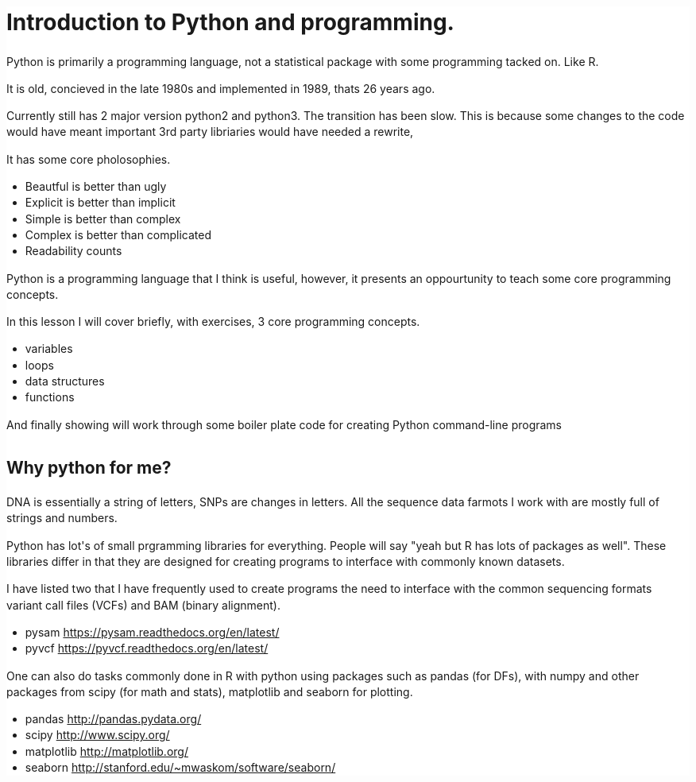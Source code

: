 # Introduction to Python and programming.

Python is primarily a programming language, not a statistical package with some programming
tacked on. Like R.

It is old, concieved in the late 1980s and implemented in 1989, thats 26 years ago. 

Currently still has 2 major version python2 and python3. The transition has been slow. 
This is because some changes to the code would have meant important 3rd party libriaries would have needed a rewrite,

It has some core pholosophies.

- Beautful is better than ugly
- Explicit is better than implicit
- Simple is better than complex
- Complex is better than complicated
- Readability counts


Python is a programming language that I think is useful, however, it presents
an oppourtunity to teach some core programming concepts.

In this lesson I will cover briefly, with exercises, 3 core programming concepts.

- variables
- loops
- data structures
- functions 

And finally showing will work through some boiler plate code for creating Python command-line programs 

## Why python for me? 

DNA is essentially a string of letters, SNPs are changes in letters. 
All the sequence data farmots I work with are mostly full of strings and numbers.

Python has lot's of small prgramming libraries for everything. People will
say "yeah but R has lots of packages as well". These libraries differ in that 
they are designed for creating programs to interface with commonly known datasets.

I have listed two that I have frequently used to create programs the need to interface with the common sequencing formats variant call files (VCFs) and BAM (binary alignment).

- pysam https://pysam.readthedocs.org/en/latest/
- pyvcf https://pyvcf.readthedocs.org/en/latest/


One can also do tasks commonly done in R with python using packages such as pandas (for DFs), with numpy and other packages from scipy (for math and stats), matplotlib and seaborn for plotting.

- pandas http://pandas.pydata.org/
- scipy http://www.scipy.org/
- matplotlib http://matplotlib.org/
- seaborn http://stanford.edu/~mwaskom/software/seaborn/
